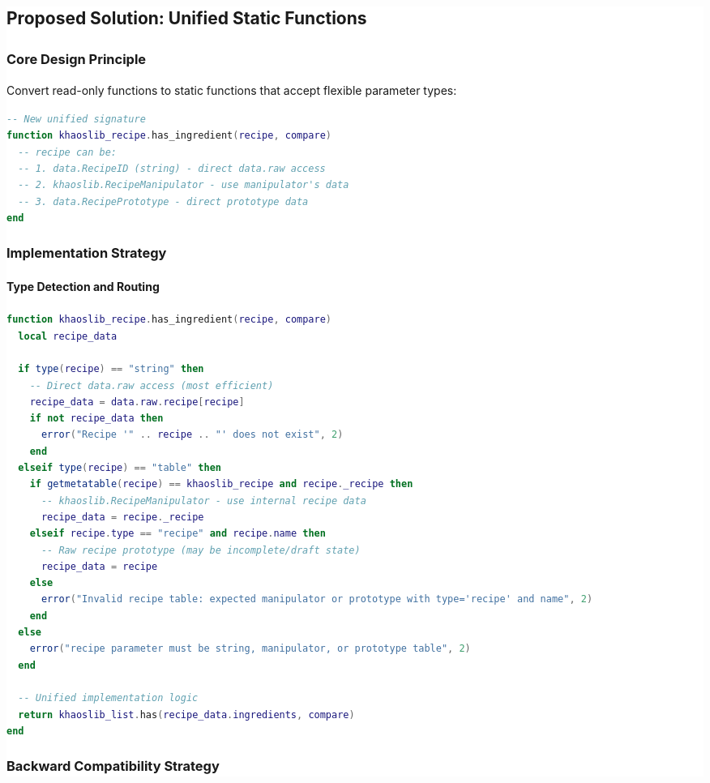 ## Proposed Solution: Unified Static Functions

### Core Design Principle

Convert read-only functions to static functions that accept flexible parameter types:

```lua
-- New unified signature
function khaoslib_recipe.has_ingredient(recipe, compare)
  -- recipe can be:
  -- 1. data.RecipeID (string) - direct data.raw access
  -- 2. khaoslib.RecipeManipulator - use manipulator's data
  -- 3. data.RecipePrototype - direct prototype data
end
```

### Implementation Strategy

#### Type Detection and Routing

```lua
function khaoslib_recipe.has_ingredient(recipe, compare)
  local recipe_data

  if type(recipe) == "string" then
    -- Direct data.raw access (most efficient)
    recipe_data = data.raw.recipe[recipe]
    if not recipe_data then
      error("Recipe '" .. recipe .. "' does not exist", 2)
    end
  elseif type(recipe) == "table" then
    if getmetatable(recipe) == khaoslib_recipe and recipe._recipe then
      -- khaoslib.RecipeManipulator - use internal recipe data
      recipe_data = recipe._recipe
    elseif recipe.type == "recipe" and recipe.name then
      -- Raw recipe prototype (may be incomplete/draft state)
      recipe_data = recipe
    else
      error("Invalid recipe table: expected manipulator or prototype with type='recipe' and name", 2)
    end
  else
    error("recipe parameter must be string, manipulator, or prototype table", 2)
  end

  -- Unified implementation logic
  return khaoslib_list.has(recipe_data.ingredients, compare)
end
```

### Backward Compatibility Strategy
